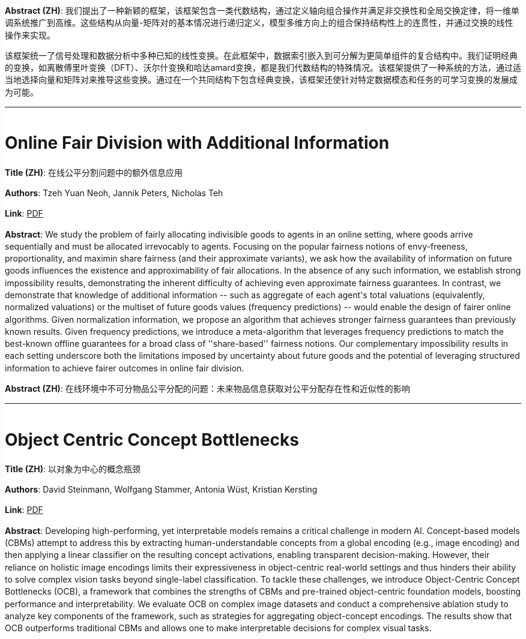 **Abstract (ZH)**: 我们提出了一种新颖的框架，该框架包含一类代数结构，通过定义轴向组合操作并满足非交换性和全局交换定律，将一维单调系统推广到高维。这些结构从向量-矩阵对的基本情况进行递归定义，模型多维方向上的组合保持结构性上的连贯性，并通过交换的线性操作来实现。

该框架统一了信号处理和数据分析中多种已知的线性变换。在此框架中，数据索引嵌入到可分解为更简单组件的复合结构中。我们证明经典的变换，如离散傅里叶变换（DFT）、沃尔什变换和哈达amard变换，都是我们代数结构的特殊情况。该框架提供了一种系统的方法，通过适当地选择向量和矩阵对来推导这些变换。通过在一个共同结构下包含经典变换，该框架还使针对特定数据模态和任务的可学习变换的发展成为可能。 

---
# Online Fair Division with Additional Information 

**Title (ZH)**: 在线公平分割问题中的额外信息应用 

**Authors**: Tzeh Yuan Neoh, Jannik Peters, Nicholas Teh  

**Link**: [PDF](https://arxiv.org/pdf/2505.24503)  

**Abstract**: We study the problem of fairly allocating indivisible goods to agents in an online setting, where goods arrive sequentially and must be allocated irrevocably to agents. Focusing on the popular fairness notions of envy-freeness, proportionality, and maximin share fairness (and their approximate variants), we ask how the availability of information on future goods influences the existence and approximability of fair allocations. In the absence of any such information, we establish strong impossibility results, demonstrating the inherent difficulty of achieving even approximate fairness guarantees. In contrast, we demonstrate that knowledge of additional information -- such as aggregate of each agent's total valuations (equivalently, normalized valuations) or the multiset of future goods values (frequency predictions) -- would enable the design of fairer online algorithms. Given normalization information, we propose an algorithm that achieves stronger fairness guarantees than previously known results. Given frequency predictions, we introduce a meta-algorithm that leverages frequency predictions to match the best-known offline guarantees for a broad class of ''share-based'' fairness notions. Our complementary impossibility results in each setting underscore both the limitations imposed by uncertainty about future goods and the potential of leveraging structured information to achieve fairer outcomes in online fair division. 

**Abstract (ZH)**: 在线环境中不可分物品公平分配的问题：未来物品信息获取对公平分配存在性和近似性的影响 

---
# Object Centric Concept Bottlenecks 

**Title (ZH)**: 以对象为中心的概念瓶颈 

**Authors**: David Steinmann, Wolfgang Stammer, Antonia Wüst, Kristian Kersting  

**Link**: [PDF](https://arxiv.org/pdf/2505.24492)  

**Abstract**: Developing high-performing, yet interpretable models remains a critical challenge in modern AI. Concept-based models (CBMs) attempt to address this by extracting human-understandable concepts from a global encoding (e.g., image encoding) and then applying a linear classifier on the resulting concept activations, enabling transparent decision-making. However, their reliance on holistic image encodings limits their expressiveness in object-centric real-world settings and thus hinders their ability to solve complex vision tasks beyond single-label classification. To tackle these challenges, we introduce Object-Centric Concept Bottlenecks (OCB), a framework that combines the strengths of CBMs and pre-trained object-centric foundation models, boosting performance and interpretability. We evaluate OCB on complex image datasets and conduct a comprehensive ablation study to analyze key components of the framework, such as strategies for aggregating object-concept encodings. The results show that OCB outperforms traditional CBMs and allows one to make interpretable decisions for complex visual tasks. 
